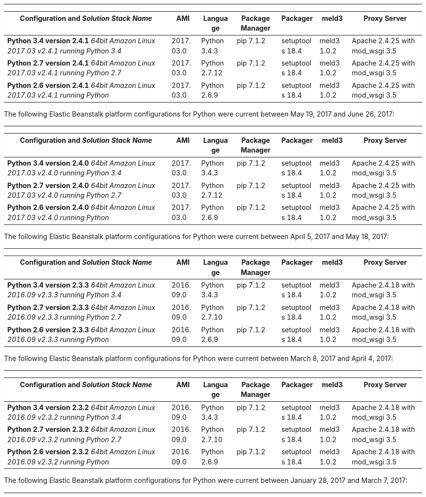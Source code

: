
****  

|  Configuration and *Solution Stack Name*   |  AMI  |  Language  |  Package Manager  |  Packager  |  meld3  |  Proxy Server  | 
| --- | --- | --- | --- | --- | --- | --- | 
|   **Python 3\.4 version 2\.4\.1**   *64bit Amazon Linux 2017\.03 v2\.4\.1 running Python 3\.4*   |  2017\.03\.0  |  Python 3\.4\.3  |  pip 7\.1\.2  |  setuptools 18\.4  |  meld3 1\.0\.2  |  Apache 2\.4\.25 with mod\_wsgi 3\.5  | 
|   **Python 2\.7 version 2\.4\.1**   *64bit Amazon Linux 2017\.03 v2\.4\.1 running Python 2\.7*   |  2017\.03\.0  |  Python 2\.7\.12  |  pip 7\.1\.2  |  setuptools 18\.4  |  meld3 1\.0\.2  |  Apache 2\.4\.25 with mod\_wsgi 3\.5  | 
|   **Python 2\.6 version 2\.4\.1**   *64bit Amazon Linux 2017\.03 v2\.4\.1 running Python*   |  2017\.03\.0  |  Python 2\.6\.9  |  pip 7\.1\.2  |  setuptools 18\.4  |  meld3 1\.0\.2  |  Apache 2\.4\.25 with mod\_wsgi 3\.5  | 

The following Elastic Beanstalk platform configurations for Python were current between May 19, 2017 and June 26, 2017:


****  

|  Configuration and *Solution Stack Name*   |  AMI  |  Language  |  Package Manager  |  Packager  |  meld3  |  Proxy Server  | 
| --- | --- | --- | --- | --- | --- | --- | 
|   **Python 3\.4 version 2\.4\.0**   *64bit Amazon Linux 2017\.03 v2\.4\.0 running Python 3\.4*   |  2017\.03\.0  |  Python 3\.4\.3  |  pip 7\.1\.2  |  setuptools 18\.4  |  meld3 1\.0\.2  |  Apache 2\.4\.25 with mod\_wsgi 3\.5  | 
|   **Python 2\.7 version 2\.4\.0**   *64bit Amazon Linux 2017\.03 v2\.4\.0 running Python 2\.7*   |  2017\.03\.0  |  Python 2\.7\.12  |  pip 7\.1\.2  |  setuptools 18\.4  |  meld3 1\.0\.2  |  Apache 2\.4\.25 with mod\_wsgi 3\.5  | 
|   **Python 2\.6 version 2\.4\.0**   *64bit Amazon Linux 2017\.03 v2\.4\.0 running Python*   |  2017\.03\.0  |  Python 2\.6\.9  |  pip 7\.1\.2  |  setuptools 18\.4  |  meld3 1\.0\.2  |  Apache 2\.4\.25 with mod\_wsgi 3\.5  | 

The following Elastic Beanstalk platform configurations for Python were current between April 5, 2017 and May 18, 2017:


****  

|  Configuration and *Solution Stack Name*   |  AMI  |  Language  |  Package Manager  |  Packager  |  meld3  |  Proxy Server  | 
| --- | --- | --- | --- | --- | --- | --- | 
|   **Python 3\.4 version 2\.3\.3**   *64bit Amazon Linux 2016\.09 v2\.3\.3 running Python 3\.4*   |  2016\.09\.0  |  Python 3\.4\.3  |  pip 7\.1\.2  |  setuptools 18\.4  |  meld3 1\.0\.2  |  Apache 2\.4\.18 with mod\_wsgi 3\.5  | 
|   **Python 2\.7 version 2\.3\.3**   *64bit Amazon Linux 2016\.09 v2\.3\.3 running Python 2\.7*   |  2016\.09\.0  |  Python 2\.7\.10  |  pip 7\.1\.2  |  setuptools 18\.4  |  meld3 1\.0\.2  |  Apache 2\.4\.18 with mod\_wsgi 3\.5  | 
|   **Python 2\.6 version 2\.3\.3**   *64bit Amazon Linux 2016\.09 v2\.3\.3 running Python*   |  2016\.09\.0  |  Python 2\.6\.9  |  pip 7\.1\.2  |  setuptools 18\.4  |  meld3 1\.0\.2  |  Apache 2\.4\.18 with mod\_wsgi 3\.5  | 

The following Elastic Beanstalk platform configurations for Python were current between March 8, 2017 and April 4, 2017:


****  

|  Configuration and *Solution Stack Name*   |  AMI  |  Language  |  Package Manager  |  Packager  |  meld3  |  Proxy Server  | 
| --- | --- | --- | --- | --- | --- | --- | 
|   **Python 3\.4 version 2\.3\.2**   *64bit Amazon Linux 2016\.09 v2\.3\.2 running Python 3\.4*   |  2016\.09\.0  |  Python 3\.4\.3  |  pip 7\.1\.2  |  setuptools 18\.4  |  meld3 1\.0\.2  |  Apache 2\.4\.18 with mod\_wsgi 3\.5  | 
|   **Python 2\.7 version 2\.3\.2**   *64bit Amazon Linux 2016\.09 v2\.3\.2 running Python 2\.7*   |  2016\.09\.0  |  Python 2\.7\.10  |  pip 7\.1\.2  |  setuptools 18\.4  |  meld3 1\.0\.2  |  Apache 2\.4\.18 with mod\_wsgi 3\.5  | 
|   **Python 2\.6 version 2\.3\.2**   *64bit Amazon Linux 2016\.09 v2\.3\.2 running Python*   |  2016\.09\.0  |  Python 2\.6\.9  |  pip 7\.1\.2  |  setuptools 18\.4  |  meld3 1\.0\.2  |  Apache 2\.4\.18 with mod\_wsgi 3\.5  | 

The following Elastic Beanstalk platform configurations for Python were current between January 28, 2017 and March 7, 2017:


****  

